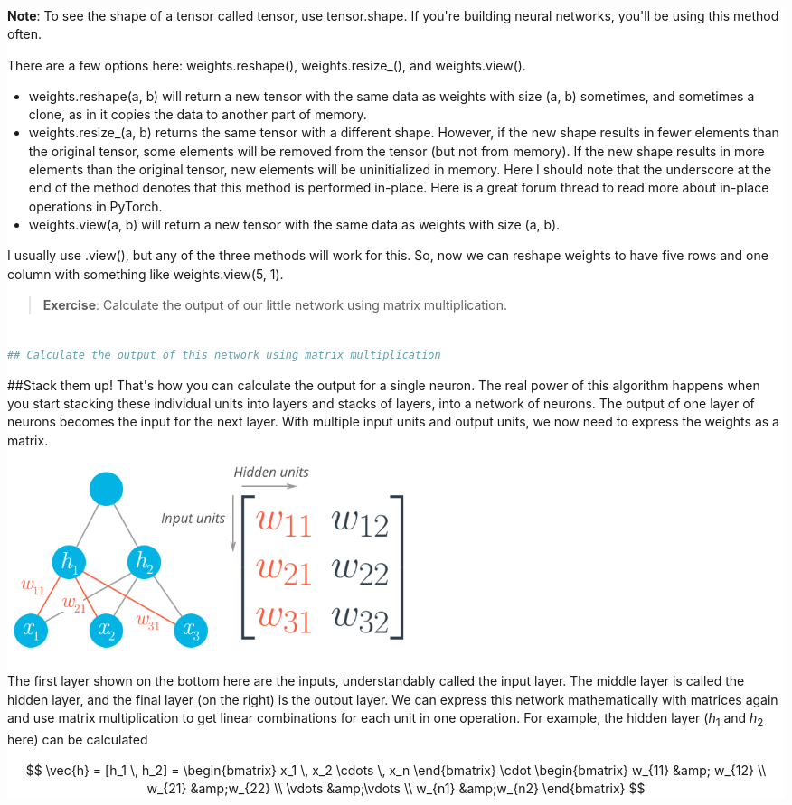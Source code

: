 **Note**: To see the shape of a tensor called tensor, use tensor.shape. If you're building neural networks, you'll be using this method often.

There are a few options here: weights.reshape(), weights.resize_(), and weights.view().

* weights.reshape(a, b) will return a new tensor with the same data as weights with size (a, b) sometimes, and sometimes a clone, as in it copies the data to another part of memory.
* weights.resize_(a, b) returns the same tensor with a different shape. However, if the new shape results in fewer elements than the original tensor, some elements will be removed from the tensor (but not from memory). If the new shape results in more elements than the original tensor, new elements will be uninitialized in memory. Here I should note that the underscore at the end of the method denotes that this method is performed in-place. Here is a great forum thread to read more about in-place operations in PyTorch.
* weights.view(a, b) will return a new tensor with the same data as weights with size (a, b).

I usually use .view(), but any of the three methods will work for this. So, now we can reshape weights to have five rows and one column with something like weights.view(5, 1).

> **Exercise**: Calculate the output of our little network using matrix multiplication.

```python

## Calculate the output of this network using matrix multiplication
```

##Stack them up!
That's how you can calculate the output for a single neuron. The real power of this algorithm happens when you start stacking these individual units into layers and stacks of layers, into a network of neurons. The output of one layer of neurons becomes the input for the next layer. With multiple input units and output units, we now need to express the weights as a matrix.

<img src='assets/multilayer_diagram_weights.png' width=450px>

The first layer shown on the bottom here are the inputs, understandably called the input layer. The middle layer is called the hidden layer, and the final layer (on the right) is the output layer. We can express this network mathematically with matrices again and use matrix multiplication to get linear combinations for each unit in one operation. For example, the hidden layer ($h_1$ and $h_2$ here) can be calculated

$$
\vec{h} = [h_1 \, h_2] = 
\begin{bmatrix}
x_1 \, x_2 \cdots \, x_n
\end{bmatrix}
\cdot 
\begin{bmatrix}
           w_{11} &amp; w_{12} \\
           w_{21} &amp;w_{22} \\
           \vdots &amp;\vdots \\
           w_{n1} &amp;w_{n2}
\end{bmatrix}
$$